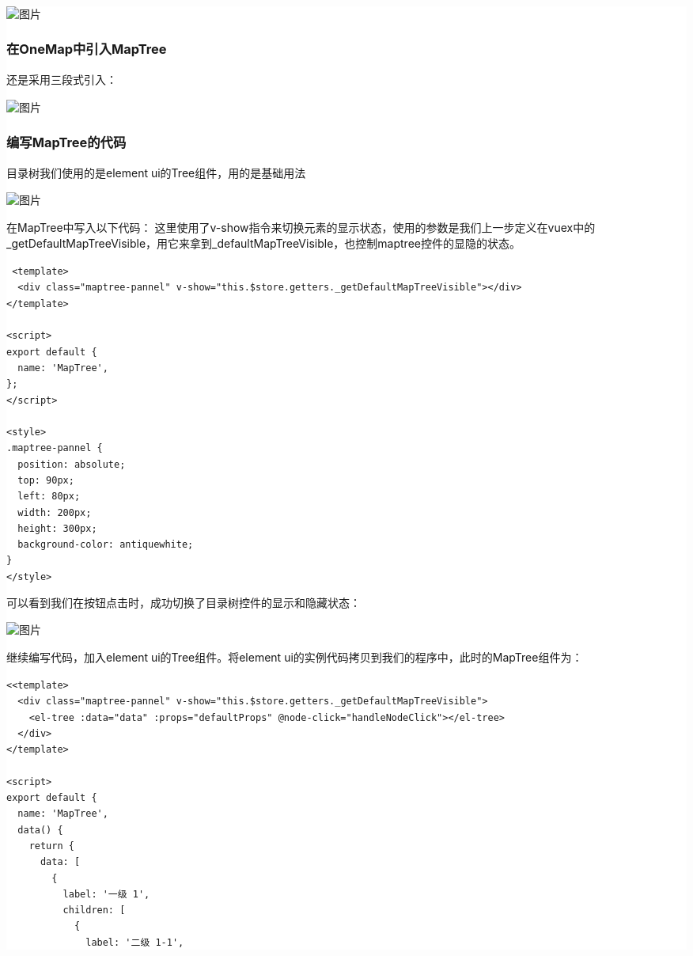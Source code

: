![图片](https://mmbiz.qpic.cn/mmbiz_gif/ic2qpKQSVrLOz9RlCQz7ZeDqO4sASSTpv0TFNh9ibJqttzOjSo9zhWkkCPk4LXoibFPX6MicC9HFP8zibX9L3AVicQzw/640?wx_fmt=gif&wxfrom=5&wx_lazy=1)

### 在OneMap中引入MapTree

还是采用三段式引入：

![图片](https://mmbiz.qpic.cn/mmbiz_png/ic2qpKQSVrLOz9RlCQz7ZeDqO4sASSTpvdSP60q7IDlswNFurdaFyqpUqlrXOibwAEuZzcaq1oqGhxtqcwxmze2g/640?wx_fmt=png&wxfrom=5&wx_lazy=1&wx_co=1)

### 编写MapTree的代码

目录树我们使用的是element ui的Tree组件，用的是基础用法

![图片](https://mmbiz.qpic.cn/mmbiz_png/ic2qpKQSVrLOz9RlCQz7ZeDqO4sASSTpvNr4ia142nyKK31zFBCZ3uvqJcYcpZoibGq0gVpLXKS3InT7DUQEpjm3A/640?wx_fmt=png&wxfrom=5&wx_lazy=1&wx_co=1)


在MapTree中写入以下代码：
这里使用了v-show指令来切换元素的显示状态，使用的参数是我们上一步定义在vuex中的_getDefaultMapTreeVisible，用它来拿到_defaultMapTreeVisible，也控制maptree控件的显隐的状态。

```vue
 <template>
  <div class="maptree-pannel" v-show="this.$store.getters._getDefaultMapTreeVisible"></div>
</template>

<script>
export default {
  name: 'MapTree',
};
</script>

<style>
.maptree-pannel {
  position: absolute;
  top: 90px;
  left: 80px;
  width: 200px;
  height: 300px;
  background-color: antiquewhite;
}
</style>
```

可以看到我们在按钮点击时，成功切换了目录树控件的显示和隐藏状态：

![图片](https://mmbiz.qpic.cn/mmbiz_gif/ic2qpKQSVrLOz9RlCQz7ZeDqO4sASSTpvQwVg3IltFtNHu8ZQYJbCb4y5Bw5TiaQNukcemvdciceFHMLH3bKicsRhQ/640?wx_fmt=gif&wxfrom=5&wx_lazy=1)


继续编写代码，加入element ui的Tree组件。将element ui的实例代码拷贝到我们的程序中，此时的MapTree组件为：

```vue
<<template>
  <div class="maptree-pannel" v-show="this.$store.getters._getDefaultMapTreeVisible">
    <el-tree :data="data" :props="defaultProps" @node-click="handleNodeClick"></el-tree>
  </div>
</template>

<script>
export default {
  name: 'MapTree',
  data() {
    return {
      data: [
        {
          label: '一级 1',
          children: [
            {
              label: '二级 1-1',
```